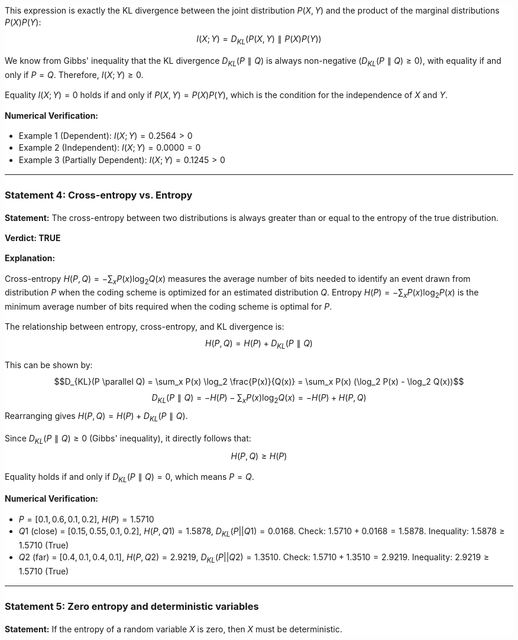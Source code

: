 This expression is exactly the KL divergence between the joint distribution $P(X,Y)$ and the product of the marginal distributions $P(X)P(Y)$:
$$ I(X;Y) = D_{KL}( P(X,Y) \parallel P(X)P(Y) ) $$

We know from Gibbs' inequality that the KL divergence $D_{KL}(P \parallel Q)$ is always non-negative ($D_{KL}(P \parallel Q) \ge 0$), with equality if and only if $P = Q$. Therefore, $I(X;Y) \ge 0$.

Equality $I(X;Y) = 0$ holds if and only if $P(X,Y) = P(X)P(Y)$, which is the condition for the independence of $X$ and $Y$.

**Numerical Verification:**
- Example 1 (Dependent): $I(X;Y) = 0.2564 > 0$
- Example 2 (Independent): $I(X;Y) = 0.0000 = 0$
- Example 3 (Partially Dependent): $I(X;Y) = 0.1245 > 0$

---

### Statement 4: Cross-entropy vs. Entropy

**Statement:** The cross-entropy between two distributions is always greater than or equal to the entropy of the true distribution.

**Verdict: TRUE**

**Explanation:**

Cross-entropy $H(P, Q) = - \sum_x P(x) \log_2 Q(x)$ measures the average number of bits needed to identify an event drawn from distribution $P$ when the coding scheme is optimized for an estimated distribution $Q$. Entropy $H(P) = - \sum_x P(x) \log_2 P(x)$ is the minimum average number of bits required when the coding scheme is optimal for $P$.

The relationship between entropy, cross-entropy, and KL divergence is:
$$ H(P, Q) = H(P) + D_{KL}(P \parallel Q) $$

This can be shown by:
$$D_{KL}(P \parallel Q) = \sum_x P(x) \log_2 \frac{P(x)}{Q(x)} = \sum_x P(x) (\log_2 P(x) - \log_2 Q(x))$$
$$D_{KL}(P \parallel Q) = -H(P) - \sum_x P(x) \log_2 Q(x) = -H(P) + H(P, Q)$$
Rearranging gives $H(P, Q) = H(P) + D_{KL}(P \parallel Q)$.

Since $D_{KL}(P \parallel Q) \ge 0$ (Gibbs' inequality), it directly follows that:
$$ H(P, Q) \ge H(P) $$

Equality holds if and only if $D_{KL}(P \parallel Q) = 0$, which means $P = Q$.

**Numerical Verification:**
- $P = [0.1, 0.6, 0.1, 0.2]$, $H(P) = 1.5710$
- $Q1$ (close) = $[0.15, 0.55, 0.1, 0.2]$, $H(P, Q1) = 1.5878$, $D_{KL}(P || Q1) = 0.0168$. Check: $1.5710 + 0.0168 = 1.5878$. Inequality: $1.5878 \ge 1.5710$ (True)
- $Q2$ (far) = $[0.4, 0.1, 0.4, 0.1]$, $H(P, Q2) = 2.9219$, $D_{KL}(P || Q2) = 1.3510$. Check: $1.5710 + 1.3510 = 2.9219$. Inequality: $2.9219 \ge 1.5710$ (True)

---

### Statement 5: Zero entropy and deterministic variables

**Statement:** If the entropy of a random variable $X$ is zero, then $X$ must be deterministic.
